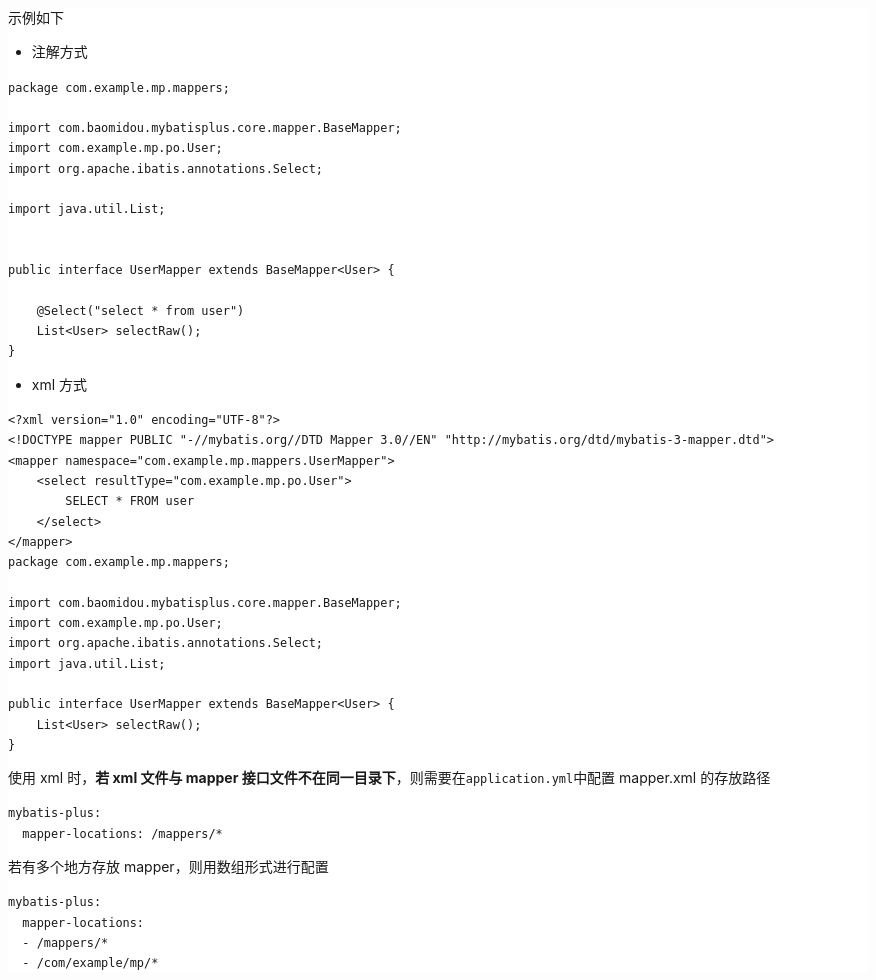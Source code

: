 示例如下

- 注解方式

```
package com.example.mp.mappers;

import com.baomidou.mybatisplus.core.mapper.BaseMapper;
import com.example.mp.po.User;
import org.apache.ibatis.annotations.Select;

import java.util.List;


public interface UserMapper extends BaseMapper<User> {
	
	@Select("select * from user")
	List<User> selectRaw();
}
```

- xml 方式

```
<?xml version="1.0" encoding="UTF-8"?>
<!DOCTYPE mapper PUBLIC "-//mybatis.org//DTD Mapper 3.0//EN" "http://mybatis.org/dtd/mybatis-3-mapper.dtd">
<mapper namespace="com.example.mp.mappers.UserMapper">
	<select resultType="com.example.mp.po.User">
        SELECT * FROM user
    </select>
</mapper>
package com.example.mp.mappers;

import com.baomidou.mybatisplus.core.mapper.BaseMapper;
import com.example.mp.po.User;
import org.apache.ibatis.annotations.Select;
import java.util.List;

public interface UserMapper extends BaseMapper<User> {
	List<User> selectRaw();
}
```

使用 xml 时，**若 xml 文件与 mapper 接口文件不在同一目录下**，则需要在`application.yml`中配置 mapper.xml 的存放路径

```
mybatis-plus:
  mapper-locations: /mappers/*
```

若有多个地方存放 mapper，则用数组形式进行配置

```
mybatis-plus:
  mapper-locations: 
  - /mappers/*
  - /com/example/mp/*
```
